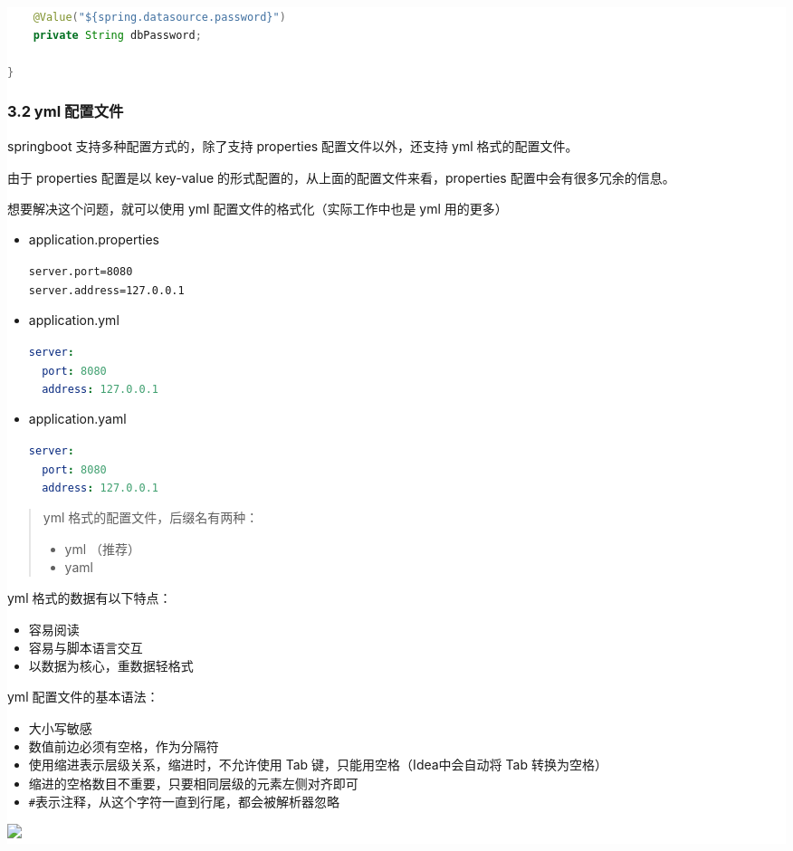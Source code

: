```java
    @Value("${spring.datasource.password}")
    private String dbPassword;

}   
```

### 3.2 yml 配置文件

springboot 支持多种配置方式的，除了支持 properties 配置文件以外，还支持 yml 格式的配置文件。

由于 properties 配置是以 key-value 的形式配置的，从上面的配置文件来看，properties 配置中会有很多冗余的信息。

想要解决这个问题，就可以使用 yml 配置文件的格式化（实际工作中也是 yml 用的更多）

- application.properties

	```properties
	server.port=8080
	server.address=127.0.0.1
	```

- application.yml 

	```yml
	server:
	  port: 8080
	  address: 127.0.0.1
	```

- application.yaml 

	```yml
	server:
	  port: 8080
	  address: 127.0.0.1
	```

> yml 格式的配置文件，后缀名有两种：
>
> - yml （推荐）
> - yaml

yml 格式的数据有以下特点：

- 容易阅读
- 容易与脚本语言交互
- 以数据为核心，重数据轻格式

yml 配置文件的基本语法：

- 大小写敏感
- 数值前边必须有空格，作为分隔符
- 使用缩进表示层级关系，缩进时，不允许使用 Tab 键，只能用空格（Idea中会自动将 Tab 转换为空格）
- 缩进的空格数目不重要，只要相同层级的元素左侧对齐即可
- `#`表示注释，从这个字符一直到行尾，都会被解析器忽略

![](https://cloud.braumace.cn/f/xAEFl/yml%E8%AF%AD%E6%B3%95%E6%A0%BC%E5%BC%8F.png)
